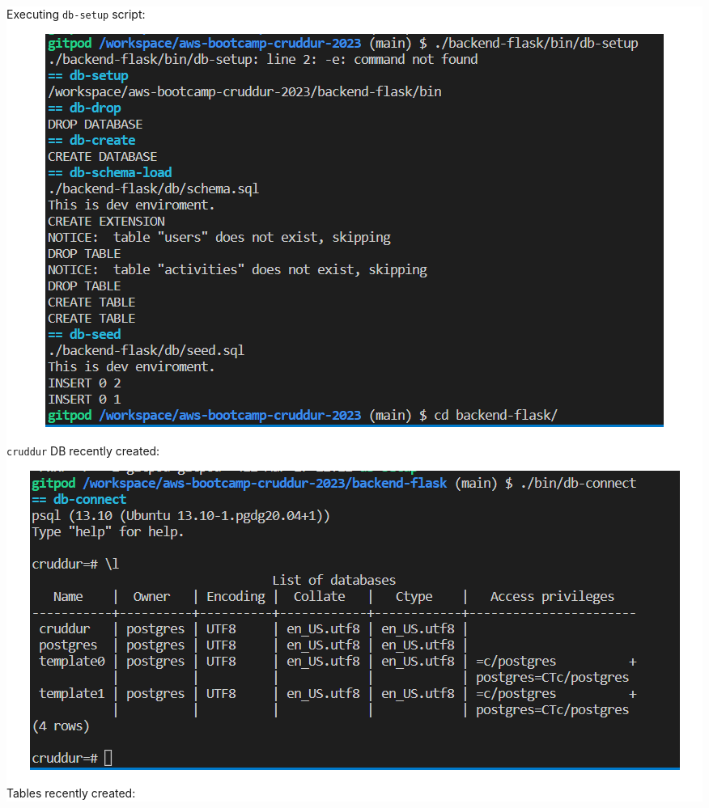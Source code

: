 Executing `db-setup` script:

<p align="center"><img src="assets/week4/db-setup.png" alt="accessibility text"></p>

`cruddur` DB recently created:

<p align="center"><img src="assets/week4/db_created_docker.png" alt="accessibility text"></p>

Tables recently created:

